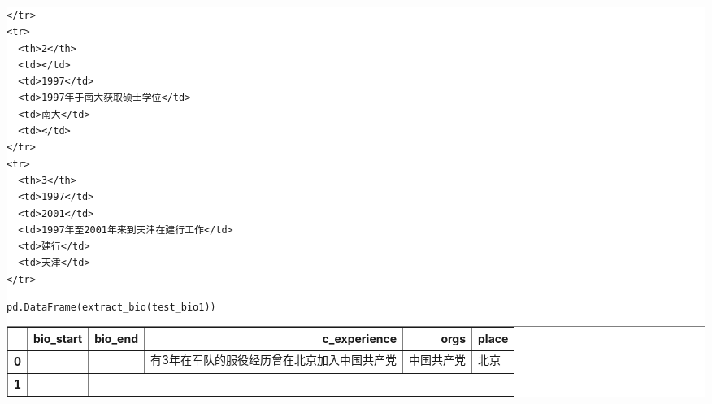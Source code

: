     </tr>
    <tr>
      <th>2</th>
      <td></td>
      <td>1997</td>
      <td>1997年于南大获取硕士学位</td>
      <td>南大</td>
      <td></td>
    </tr>
    <tr>
      <th>3</th>
      <td>1997</td>
      <td>2001</td>
      <td>1997年至2001年来到天津在建行工作</td>
      <td>建行</td>
      <td>天津</td>
    </tr>
  </tbody>
</table>
</div>




```python
pd.DataFrame(extract_bio(test_bio1))
```




<div>
<style scoped>
    .dataframe tbody tr th:only-of-type {
        vertical-align: middle;
    }

    .dataframe tbody tr th {
        vertical-align: top;
    }

    .dataframe thead th {
        text-align: right;
    }
</style>
<table border="1" class="dataframe">
  <thead>
    <tr style="text-align: right;">
      <th></th>
      <th>bio_start</th>
      <th>bio_end</th>
      <th>c_experience</th>
      <th>orgs</th>
      <th>place</th>
    </tr>
  </thead>
  <tbody>
    <tr>
      <th>0</th>
      <td></td>
      <td></td>
      <td>有3年在军队的服役经历曾在北京加入中国共产党</td>
      <td>中国共产党</td>
      <td>北京</td>
    </tr>
    <tr>
      <th>1</th>
      <td></td>